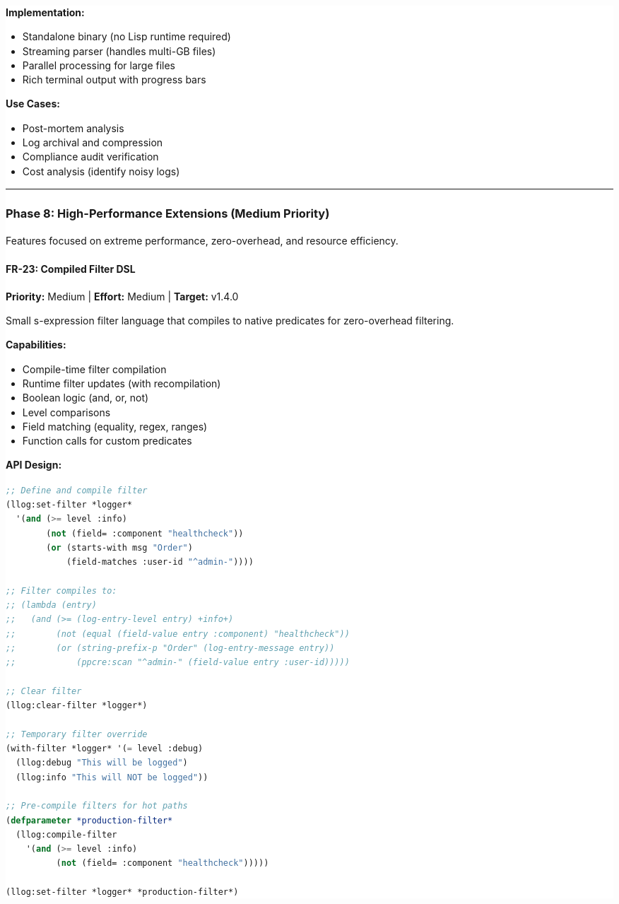 **Implementation:**
- Standalone binary (no Lisp runtime required)
- Streaming parser (handles multi-GB files)
- Parallel processing for large files
- Rich terminal output with progress bars

**Use Cases:**
- Post-mortem analysis
- Log archival and compression
- Compliance audit verification
- Cost analysis (identify noisy logs)

---

### Phase 8: High-Performance Extensions (Medium Priority)

Features focused on extreme performance, zero-overhead, and resource efficiency.

#### FR-23: Compiled Filter DSL
**Priority:** Medium | **Effort:** Medium | **Target:** v1.4.0

Small s-expression filter language that compiles to native predicates for zero-overhead filtering.

**Capabilities:**
- Compile-time filter compilation
- Runtime filter updates (with recompilation)
- Boolean logic (and, or, not)
- Level comparisons
- Field matching (equality, regex, ranges)
- Function calls for custom predicates

**API Design:**
```lisp
;; Define and compile filter
(llog:set-filter *logger*
  '(and (>= level :info)
        (not (field= :component "healthcheck"))
        (or (starts-with msg "Order")
            (field-matches :user-id "^admin-"))))

;; Filter compiles to:
;; (lambda (entry)
;;   (and (>= (log-entry-level entry) +info+)
;;        (not (equal (field-value entry :component) "healthcheck"))
;;        (or (string-prefix-p "Order" (log-entry-message entry))
;;            (ppcre:scan "^admin-" (field-value entry :user-id)))))

;; Clear filter
(llog:clear-filter *logger*)

;; Temporary filter override
(with-filter *logger* '(= level :debug)
  (llog:debug "This will be logged")
  (llog:info "This will NOT be logged"))

;; Pre-compile filters for hot paths
(defparameter *production-filter*
  (llog:compile-filter
    '(and (>= level :info)
          (not (field= :component "healthcheck")))))

(llog:set-filter *logger* *production-filter*)
```

